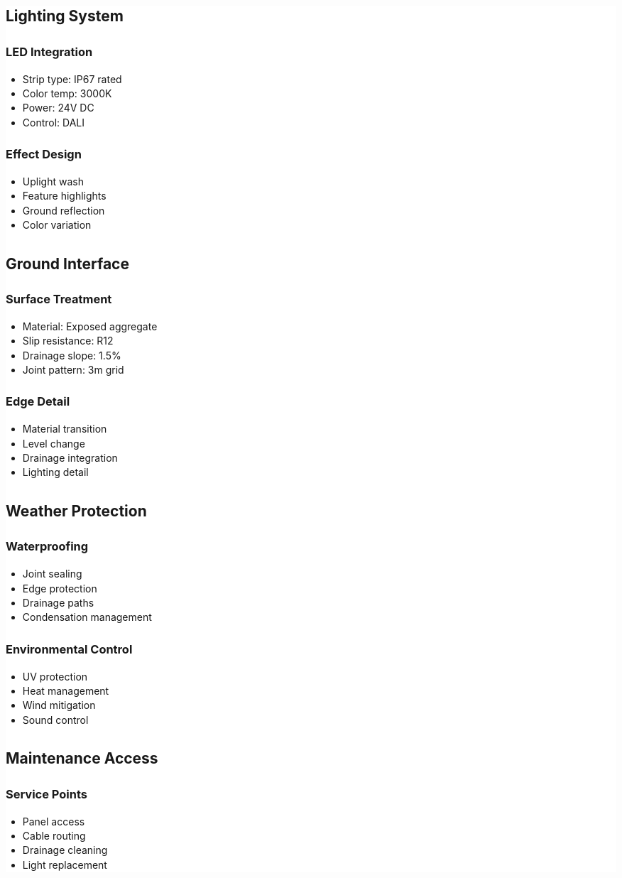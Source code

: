 ## Lighting System
### LED Integration
- Strip type: IP67 rated
- Color temp: 3000K
- Power: 24V DC
- Control: DALI

### Effect Design
- Uplight wash
- Feature highlights
- Ground reflection
- Color variation

## Ground Interface
### Surface Treatment
- Material: Exposed aggregate
- Slip resistance: R12
- Drainage slope: 1.5%
- Joint pattern: 3m grid

### Edge Detail
- Material transition
- Level change
- Drainage integration
- Lighting detail

## Weather Protection
### Waterproofing
- Joint sealing
- Edge protection
- Drainage paths
- Condensation management

### Environmental Control
- UV protection
- Heat management
- Wind mitigation
- Sound control

## Maintenance Access
### Service Points
- Panel access
- Cable routing
- Drainage cleaning
- Light replacement
